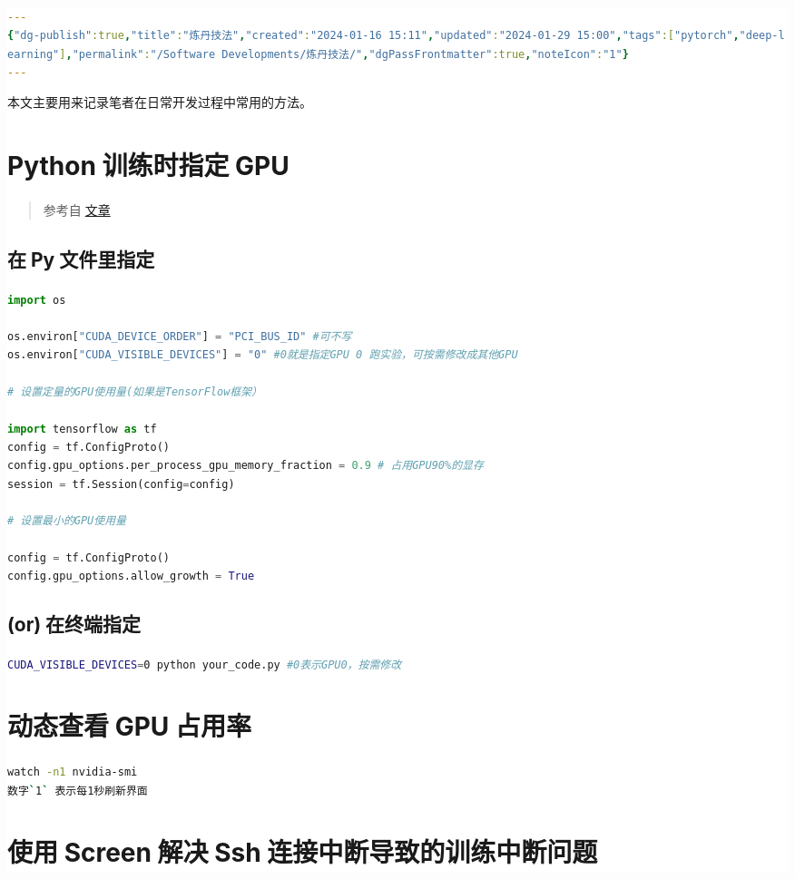 ```yaml
---
{"dg-publish":true,"title":"炼丹技法","created":"2024-01-16 15:11","updated":"2024-01-29 15:00","tags":["pytorch","deep-learning"],"permalink":"/Software Developments/炼丹技法/","dgPassFrontmatter":true,"noteIcon":"1"}
---
```



本文主要用来记录笔者在日常开发过程中常用的方法。

# Python 训练时指定 GPU

> 参考自 [文章](https://blog.csdn.net/qq_36663518/article/details/107815195)

## 在 Py 文件里指定

```python
import os

os.environ["CUDA_DEVICE_ORDER"] = "PCI_BUS_ID" #可不写
os.environ["CUDA_VISIBLE_DEVICES"] = "0" #0就是指定GPU 0 跑实验，可按需修改成其他GPU

# 设置定量的GPU使用量(如果是TensorFlow框架）

import tensorflow as tf
config = tf.ConfigProto() 
config.gpu_options.per_process_gpu_memory_fraction = 0.9 # 占用GPU90%的显存 
session = tf.Session(config=config)

# 设置最小的GPU使用量

config = tf.ConfigProto() 
config.gpu_options.allow_growth = True
```

## (or) 在终端指定

```bash
CUDA_VISIBLE_DEVICES=0 python your_code.py #0表示GPU0，按需修改
```

# 动态查看 GPU 占用率

```bash
watch -n1 nvidia-smi 
数字`1` 表示每1秒刷新界面
```

# 使用 Screen 解决 Ssh 连接中断导致的训练中断问题

